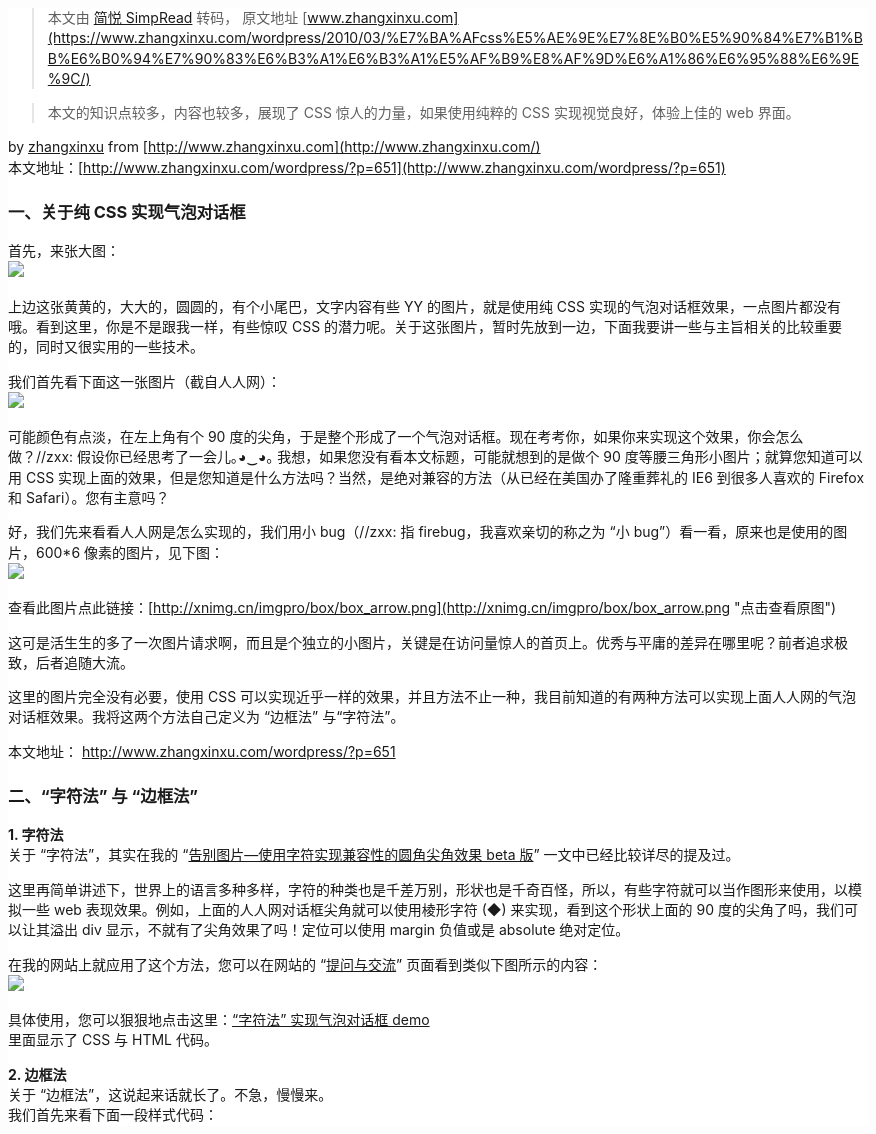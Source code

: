 > 本文由 [简悦 SimpRead](http://ksria.com/simpread/) 转码， 原文地址 [www.zhangxinxu.com](https://www.zhangxinxu.com/wordpress/2010/03/%E7%BA%AFcss%E5%AE%9E%E7%8E%B0%E5%90%84%E7%B1%BB%E6%B0%94%E7%90%83%E6%B3%A1%E6%B3%A1%E5%AF%B9%E8%AF%9D%E6%A1%86%E6%95%88%E6%9E%9C/)

> 本文的知识点较多，内容也较多，展现了 CSS 惊人的力量，如果使用纯粹的 CSS 实现视觉良好，体验上佳的 web 界面。

by [zhangxinxu](http://www.zhangxinxu.com/) from [http://www.zhangxinxu.com](http://www.zhangxinxu.com/)  
本文地址：[http://www.zhangxinxu.com/wordpress/?p=651](http://www.zhangxinxu.com/wordpress/?p=651)

### 一、关于纯 CSS 实现气泡对话框

首先，来张大图：  
[![](http://image.zhangxinxu.com/image/blog/201003/2010-03-12_222928.png)](http://image.zhangxinxu.com/image/blog/201003/2010-03-12_222928.png)

上边这张黄黄的，大大的，圆圆的，有个小尾巴，文字内容有些 YY 的图片，就是使用纯 CSS 实现的气泡对话框效果，一点图片都没有哦。看到这里，你是不是跟我一样，有些惊叹 CSS 的潜力呢。关于这张图片，暂时先放到一边，下面我要讲一些与主旨相关的比较重要的，同时又很实用的一些技术。

我们首先看下面这一张图片（截自人人网）：  
[![](http://image.zhangxinxu.com/image/blog/201003/2010-03-12_224559.png)](http://image.zhangxinxu.com/image/blog/201003/2010-03-12_224559.png)

可能颜色有点淡，在左上角有个 90 度的尖角，于是整个形成了一个气泡对话框。现在考考你，如果你来实现这个效果，你会怎么做？//zxx: 假设你已经思考了一会儿｡◕‿◕｡ 我想，如果您没有看本文标题，可能就想到的是做个 90 度等腰三角形小图片；就算您知道可以用 CSS 实现上面的效果，但是您知道是什么方法吗？当然，是绝对兼容的方法（从已经在美国办了隆重葬礼的 IE6 到很多人喜欢的 Firefox 和 Safari）。您有主意吗？

好，我们先来看看人人网是怎么实现的，我们用小 bug（//zxx: 指 firebug，我喜欢亲切的称之为 “小 bug”）看一看，原来也是使用的图片，600*6 像素的图片，见下图：  
[![](http://image.zhangxinxu.com/image/blog/201003/2010-03-12_230212.png)](http://image.zhangxinxu.com/image/blog/201003/2010-03-12_230212.png)

查看此图片点此链接：[http://xnimg.cn/imgpro/box/box_arrow.png](http://xnimg.cn/imgpro/box/box_arrow.png "点击查看原图")

这可是活生生的多了一次图片请求啊，而且是个独立的小图片，关键是在访问量惊人的首页上。优秀与平庸的差异在哪里呢？前者追求极致，后者追随大流。

这里的图片完全没有必要，使用 CSS 可以实现近乎一样的效果，并且方法不止一种，我目前知道的有两种方法可以实现上面人人网的气泡对话框效果。我将这两个方法自己定义为 “边框法” 与“字符法”。

本文地址： http://www.zhangxinxu.com/wordpress/?p=651

### 二、“字符法” 与 “边框法”

**1. 字符法**  
关于 “字符法”，其实在我的 “[告别图片—使用字符实现兼容性的圆角尖角效果 beta 版](http://www.zhangxinxu.com/wordpress/?p=332 "打开告别图片—使用字符实现兼容性的圆角尖角效果beta版一文 张鑫旭-鑫空间-鑫生活")” 一文中已经比较详尽的提及过。

这里再简单讲述下，世界上的语言多种多样，字符的种类也是千差万别，形状也是千奇百怪，所以，有些字符就可以当作图形来使用，以模拟一些 web 表现效果。例如，上面的人人网对话框尖角就可以使用棱形字符 (◆) 来实现，看到这个形状上面的 90 度的尖角了吗，我们可以让其溢出 div 显示，不就有了尖角效果了吗！定位可以使用 margin 负值或是 absolute 绝对定位。

在我的网站上就应用了这个方法，您可以在网站的 “[提问与交流](http://www.zhangxinxu.com/php/question.php)” 页面看到类似下图所示的内容：  
[![](http://image.zhangxinxu.com/image/blog/201003/2010-03-13_000543.png)](http://image.zhangxinxu.com/image/blog/201003/2010-03-13_000543.png)

具体使用，您可以狠狠地点击这里：[“字符法” 实现气泡对话框 demo](http://www.zhangxinxu.com/study/201003/pure-css-speech-bubbles.html)  
里面显示了 CSS 与 HTML 代码。

**2. 边框法**  
关于 “边框法”，这说起来话就长了。不急，慢慢来。  
我们首先来看下面一段样式代码：
